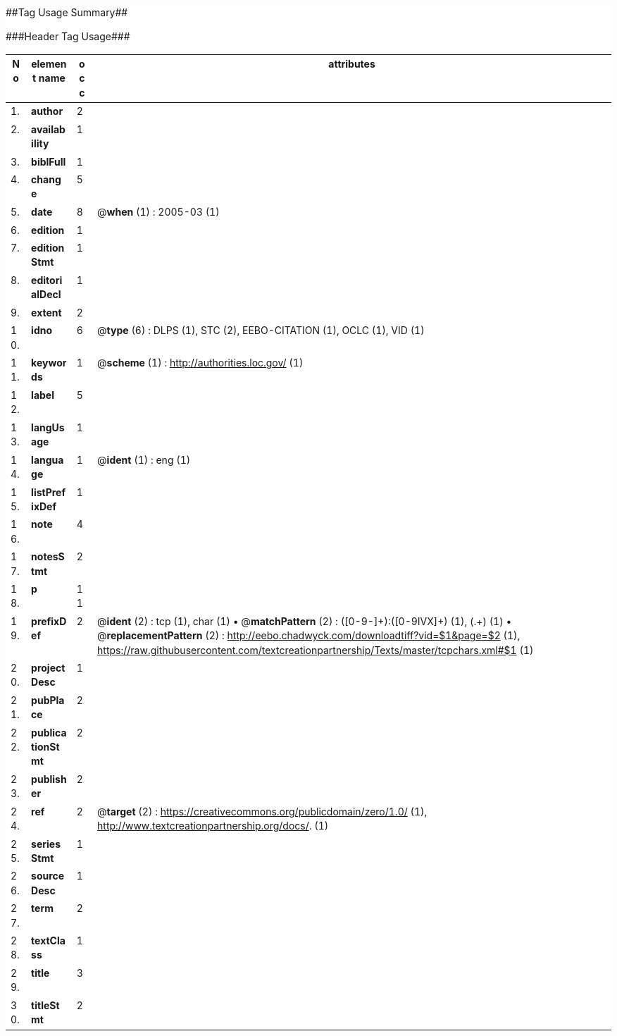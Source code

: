 ##Tag Usage Summary##

###Header Tag Usage###

|No|element name|occ|attributes|
|---|---|---|---|
|1.|__author__|2||
|2.|__availability__|1||
|3.|__biblFull__|1||
|4.|__change__|5||
|5.|__date__|8| @__when__ (1) : 2005-03 (1)|
|6.|__edition__|1||
|7.|__editionStmt__|1||
|8.|__editorialDecl__|1||
|9.|__extent__|2||
|10.|__idno__|6| @__type__ (6) : DLPS (1), STC (2), EEBO-CITATION (1), OCLC (1), VID (1)|
|11.|__keywords__|1| @__scheme__ (1) : http://authorities.loc.gov/ (1)|
|12.|__label__|5||
|13.|__langUsage__|1||
|14.|__language__|1| @__ident__ (1) : eng (1)|
|15.|__listPrefixDef__|1||
|16.|__note__|4||
|17.|__notesStmt__|2||
|18.|__p__|11||
|19.|__prefixDef__|2| @__ident__ (2) : tcp (1), char (1)  •  @__matchPattern__ (2) : ([0-9\-]+):([0-9IVX]+) (1), (.+) (1)  •  @__replacementPattern__ (2) : http://eebo.chadwyck.com/downloadtiff?vid=$1&page=$2 (1), https://raw.githubusercontent.com/textcreationpartnership/Texts/master/tcpchars.xml#$1 (1)|
|20.|__projectDesc__|1||
|21.|__pubPlace__|2||
|22.|__publicationStmt__|2||
|23.|__publisher__|2||
|24.|__ref__|2| @__target__ (2) : https://creativecommons.org/publicdomain/zero/1.0/ (1), http://www.textcreationpartnership.org/docs/. (1)|
|25.|__seriesStmt__|1||
|26.|__sourceDesc__|1||
|27.|__term__|2||
|28.|__textClass__|1||
|29.|__title__|3||
|30.|__titleStmt__|2||
